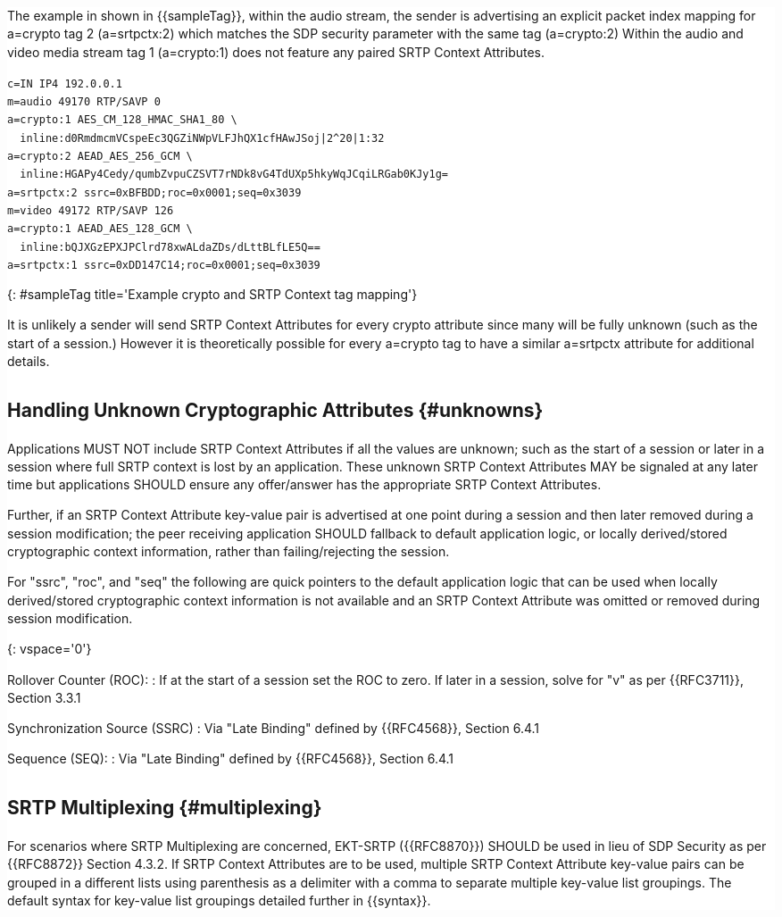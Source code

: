 The example in shown in {{sampleTag}}, within the audio stream, the sender is advertising an explicit packet index mapping for a=crypto tag 2 (a=srtpctx:2) which matches the SDP security parameter with the same tag (a=crypto:2)
Within the audio and video media stream tag 1 (a=crypto:1) does not feature any paired SRTP Context Attributes.

~~~~
c=IN IP4 192.0.0.1
m=audio 49170 RTP/SAVP 0
a=crypto:1 AES_CM_128_HMAC_SHA1_80 \
  inline:d0RmdmcmVCspeEc3QGZiNWpVLFJhQX1cfHAwJSoj|2^20|1:32
a=crypto:2 AEAD_AES_256_GCM \
  inline:HGAPy4Cedy/qumbZvpuCZSVT7rNDk8vG4TdUXp5hkyWqJCqiLRGab0KJy1g=
a=srtpctx:2 ssrc=0xBFBDD;roc=0x0001;seq=0x3039
m=video 49172 RTP/SAVP 126
a=crypto:1 AEAD_AES_128_GCM \
  inline:bQJXGzEPXJPClrd78xwALdaZDs/dLttBLfLE5Q==
a=srtpctx:1 ssrc=0xDD147C14;roc=0x0001;seq=0x3039
~~~~
{: #sampleTag title='Example crypto and SRTP Context tag mapping'}

It is unlikely a sender will send SRTP Context Attributes for every crypto attribute since many will be fully unknown (such as the start of a session.)
However it is theoretically possible for every a=crypto tag to have a similar a=srtpctx attribute for additional details.

## Handling Unknown Cryptographic Attributes {#unknowns}
Applications MUST NOT include SRTP Context Attributes if all the values are unknown; such as the start of a session or later in a session where full SRTP context is lost by an application. These unknown SRTP Context Attributes MAY be signaled at any later time but applications SHOULD ensure any offer/answer has the appropriate SRTP Context Attributes.

Further, if an SRTP Context Attribute key-value pair is advertised at one point during a session and then later removed during a session modification; the peer receiving application SHOULD fallback to default application logic, or locally derived/stored cryptographic context information, rather than failing/rejecting the session.

For "ssrc", "roc", and "seq" the following are quick pointers to the default application logic that can be used when locally derived/stored cryptographic context information is not available and an SRTP Context Attribute was omitted or removed during session modification.

{: vspace='0'}

Rollover Counter (ROC):
: If at the start of a session set the ROC to zero. If later in a session, solve for "v" as per {{RFC3711}}, Section 3.3.1

Synchronization Source (SSRC)
: Via "Late Binding" defined by {{RFC4568}}, Section 6.4.1

Sequence (SEQ):
: Via "Late Binding" defined by {{RFC4568}}, Section 6.4.1

## SRTP Multiplexing {#multiplexing}
For scenarios where SRTP Multiplexing are concerned, EKT-SRTP ({{RFC8870}}) SHOULD be used in lieu of SDP Security as per {{RFC8872}} Section 4.3.2.
If SRTP Context Attributes are to be used, multiple SRTP Context Attribute key-value pairs can be grouped in a different lists using parenthesis as a delimiter with a comma to separate multiple key-value list groupings. The default syntax for key-value list groupings detailed further in {{syntax}}.
